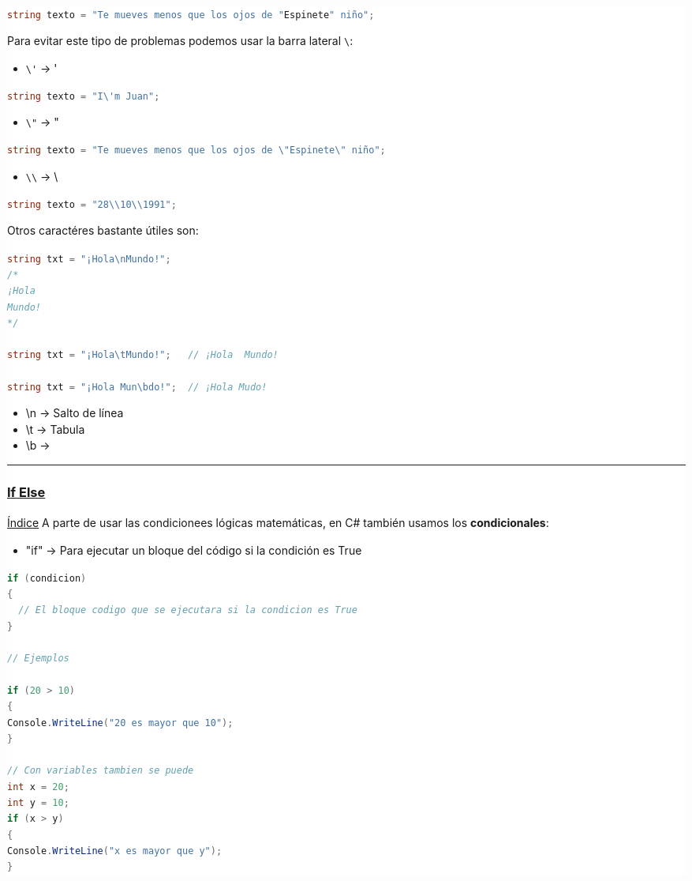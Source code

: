 ```C#
string texto = "Te mueves menos que los ojos de "Espinete" niño";
```

Para evitar este tipo de problemas podemos usar la barra lateral `\`:

- `\'` -> '

```C#
string texto = "I\'m Juan";
```

- `\"` -> "

```C#
string texto = "Te mueves menos que los ojos de \"Espinete\" niño";
```

- `\\` -> \

```C#
string texto = "28\\10\\1991";
```

Otros caractéres bastante útiles son:

```C#
string txt = "¡Hola\nMundo!";
/*
¡Hola
Mundo!
*/

string txt = "¡Hola\tMundo!";   // ¡Hola  Mundo!

string txt = "¡Hola Mun\bdo!";  // ¡Hola Mudo!
```

- \n -> Salto de línea
- \t -> Tabula
- \b ->

---

### [If Else](#if-else)

[Índice](#índice)
A parte de usar las condicionees lógicas matemáticas, en C# también usamos los **condicionales**:

- "if" -> Para ejecutar un bloque del código si la condición es True

```C#
if (condicion)
{
  // El bloque codigo que se ejecutara si la condicion es True
}

// Ejemplos

if (20 > 10)
{
Console.WriteLine("20 es mayor que 10");
}

// Con variables tambien se puede
int x = 20;
int y = 10;
if (x > y)
{
Console.WriteLine("x es mayor que y");
}
```